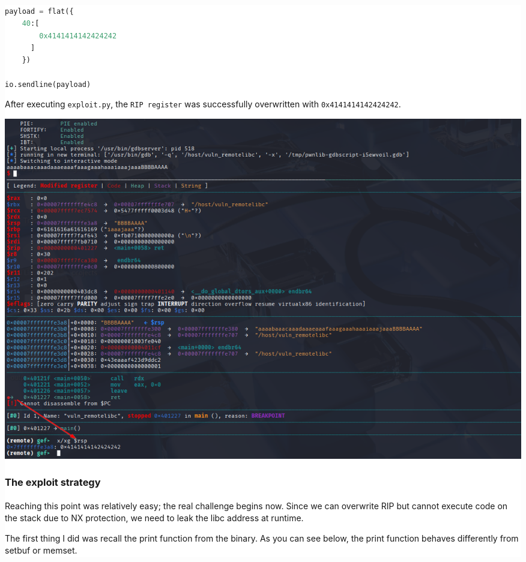 ```python
payload = flat({
    40:[
        0x4141414142424242
      ]
    })

io.sendline(payload)

```

After executing `exploit.py`, the `RIP register` was successfully overwritten with `0x4141414142424242`.

![Pasted image 20250716065717](/images/SmileyCTF/SmileyCTF-Babyrop-2/Pasted_image_20250716065717.png)


### The exploit strategy

Reaching this point was relatively easy; the real challenge begins now. Since we can overwrite RIP but cannot execute code on the stack due to NX protection, we need to leak the libc address at runtime.

The first thing I did was recall the print function from the binary. As you can see below, the print function behaves differently from setbuf or memset.
